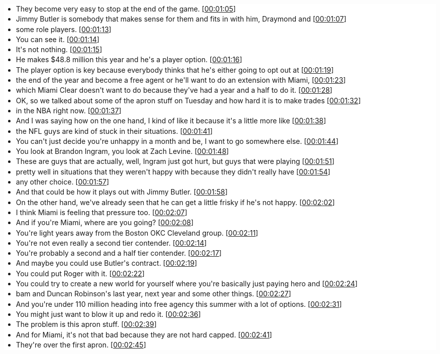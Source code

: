 *  They become very easy to stop at the end of the game. [[00:01:05](https://www.youtube.com/watch?v=vxte-LFOYjc&t=65.64s)]
*  Jimmy Butler is somebody that makes sense for them and fits in with him, Draymond and [[00:01:07](https://www.youtube.com/watch?v=vxte-LFOYjc&t=67.8s)]
*  some role players. [[00:01:13](https://www.youtube.com/watch?v=vxte-LFOYjc&t=73.08s)]
*  You can see it. [[00:01:14](https://www.youtube.com/watch?v=vxte-LFOYjc&t=74.08s)]
*  It's not nothing. [[00:01:15](https://www.youtube.com/watch?v=vxte-LFOYjc&t=75.08s)]
*  He makes $48.8 million this year and he's a player option. [[00:01:16](https://www.youtube.com/watch?v=vxte-LFOYjc&t=76.08s)]
*  The player option is key because everybody thinks that he's either going to opt out at [[00:01:19](https://www.youtube.com/watch?v=vxte-LFOYjc&t=79.02000000000001s)]
*  the end of the year and become a free agent or he'll want to do an extension with Miami, [[00:01:23](https://www.youtube.com/watch?v=vxte-LFOYjc&t=83.0s)]
*  which Miami Clear doesn't want to do because they've had a year and a half to do it. [[00:01:28](https://www.youtube.com/watch?v=vxte-LFOYjc&t=88.39999999999999s)]
*  OK, so we talked about some of the apron stuff on Tuesday and how hard it is to make trades [[00:01:32](https://www.youtube.com/watch?v=vxte-LFOYjc&t=92.11999999999999s)]
*  in the NBA right now. [[00:01:37](https://www.youtube.com/watch?v=vxte-LFOYjc&t=97.0s)]
*  And I was saying how on the one hand, I kind of like it because it's a little more like [[00:01:38](https://www.youtube.com/watch?v=vxte-LFOYjc&t=98.32s)]
*  the NFL guys are kind of stuck in their situations. [[00:01:41](https://www.youtube.com/watch?v=vxte-LFOYjc&t=101.56s)]
*  You can't just decide you're unhappy in a month and be, I want to go somewhere else. [[00:01:44](https://www.youtube.com/watch?v=vxte-LFOYjc&t=104.24s)]
*  You look at Brandon Ingram, you look at Zach Levine. [[00:01:48](https://www.youtube.com/watch?v=vxte-LFOYjc&t=108.11999999999999s)]
*  These are guys that are actually, well, Ingram just got hurt, but guys that were playing [[00:01:51](https://www.youtube.com/watch?v=vxte-LFOYjc&t=111.04s)]
*  pretty well in situations that they weren't happy with because they didn't really have [[00:01:54](https://www.youtube.com/watch?v=vxte-LFOYjc&t=114.24000000000001s)]
*  any other choice. [[00:01:57](https://www.youtube.com/watch?v=vxte-LFOYjc&t=117.08000000000001s)]
*  And that could be how it plays out with Jimmy Butler. [[00:01:58](https://www.youtube.com/watch?v=vxte-LFOYjc&t=118.92s)]
*  On the other hand, we've already seen that he can get a little frisky if he's not happy. [[00:02:02](https://www.youtube.com/watch?v=vxte-LFOYjc&t=122.28s)]
*  I think Miami is feeling that pressure too. [[00:02:07](https://www.youtube.com/watch?v=vxte-LFOYjc&t=127.12s)]
*  And if you're Miami, where are you going? [[00:02:08](https://www.youtube.com/watch?v=vxte-LFOYjc&t=128.76s)]
*  You're light years away from the Boston OKC Cleveland group. [[00:02:11](https://www.youtube.com/watch?v=vxte-LFOYjc&t=131.28s)]
*  You're not even really a second tier contender. [[00:02:14](https://www.youtube.com/watch?v=vxte-LFOYjc&t=134.88s)]
*  You're probably a second and a half tier contender. [[00:02:17](https://www.youtube.com/watch?v=vxte-LFOYjc&t=137.20000000000002s)]
*  And maybe you could use Butler's contract. [[00:02:19](https://www.youtube.com/watch?v=vxte-LFOYjc&t=139.88s)]
*  You could put Roger with it. [[00:02:22](https://www.youtube.com/watch?v=vxte-LFOYjc&t=142.44s)]
*  You could try to create a new world for yourself where you're basically just paying hero and [[00:02:24](https://www.youtube.com/watch?v=vxte-LFOYjc&t=144.0s)]
*  bam and Duncan Robinson's last year, next year and some other things. [[00:02:27](https://www.youtube.com/watch?v=vxte-LFOYjc&t=147.68s)]
*  And you're under 110 million heading into free agency this summer with a lot of options. [[00:02:31](https://www.youtube.com/watch?v=vxte-LFOYjc&t=151.56s)]
*  You might just want to blow it up and redo it. [[00:02:36](https://www.youtube.com/watch?v=vxte-LFOYjc&t=156.8s)]
*  The problem is this apron stuff. [[00:02:39](https://www.youtube.com/watch?v=vxte-LFOYjc&t=159.28s)]
*  And for Miami, it's not that bad because they are not hard capped. [[00:02:41](https://www.youtube.com/watch?v=vxte-LFOYjc&t=161.48s)]
*  They're over the first apron. [[00:02:45](https://www.youtube.com/watch?v=vxte-LFOYjc&t=165.76s)]